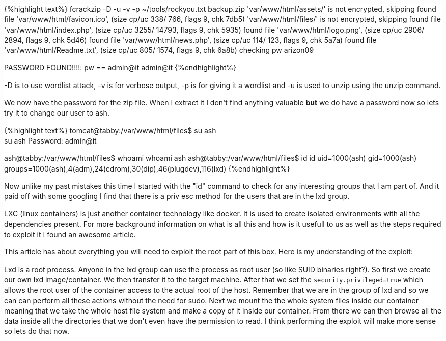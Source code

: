 {%highlight text%}
fcrackzip -D -u -v -p  ~/tools/rockyou.txt backup.zip
'var/www/html/assets/' is not encrypted, skipping
found file 'var/www/html/favicon.ico', (size cp/uc    338/   766, flags 9, chk 7db5)
'var/www/html/files/' is not encrypted, skipping
found file 'var/www/html/index.php', (size cp/uc   3255/ 14793, flags 9, chk 5935)
found file 'var/www/html/logo.png', (size cp/uc   2906/  2894, flags 9, chk 5d46)
found file 'var/www/html/news.php', (size cp/uc    114/   123, flags 9, chk 5a7a)
found file 'var/www/html/Readme.txt', (size cp/uc    805/  1574, flags 9, chk 6a8b)
checking pw arizon09                                

PASSWORD FOUND!!!!: pw == admin@it
admin@it
{%endhighlight%}

-D is to use wordlist attack, -v is for verbose output, -p is for giving it a wordlist and -u is used to unzip using the unzip command.

We now have the password for the zip file. When I extract it I don't find anything valuable **but** we do have a password now so lets try it to change our user to ash. 

{%highlight text%}
tomcat@tabby:/var/www/html/files$ su ash                              
su ash
Password: admin@it

ash@tabby:/var/www/html/files$ whoami
whoami
ash
ash@tabby:/var/www/html/files$ id
id
uid=1000(ash) gid=1000(ash) groups=1000(ash),4(adm),24(cdrom),30(dip),46(plugdev),116(lxd)
{%endhighlight%}

Now unlike my past mistakes this time I started with the "id" command to check for any interesting groups that I am part of. And it paid off with some googling I find that there is a priv esc method for the users that are in the lxd group.

LXC (linux containers) is just another container technology like docker. It is used to create isolated environments with all the dependencies present. For more background information on what is all this and how is it usefull to us as well as the steps required to exploit it I found an [awesome article](https://www.hackingarticles.in/lxd-privilege-escalation/).

This article has about everything you will need to exploit the root part of this box. Here is my understanding of the exploit:

Lxd is a root process. Anyone in the lxd group can use the process as root user (so like SUID binaries right?). So first we create our own lxd image/container. We then transfer it to the target machine. After that we set the `security.privileged=true` which allows the root user of the container access to the actual root of the host. Remember that we are in the group of lxd and so we can can perform all these actions without the need for sudo. Next we mount the the whole system files inside our container meaning that we take the whole host file system and make a copy of it inside our container. From there we can then browse all the data inside all the directories that we don't even have the permission to read.
I think performing the exploit will make more sense so lets do that now.
